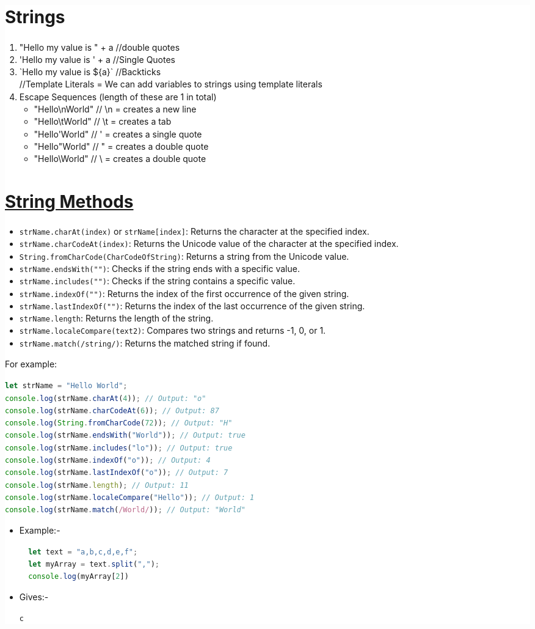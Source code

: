 # Strings
1. "Hello my value is " + a    //double quotes
2. 'Hello my value is ' + a   //Single Quotes 
3. \`Hello my value is ${a}`    //Backticks     
    //Template Literals = We can add variables to strings using template literals  
4. Escape Sequences (length of these are 1 in total)
   - "Hello\nWorld"               //   \n = creates a new line
   - "Hello\tWorld"               //   \t = creates a tab
   - "Hello\'World"               //   \' = creates a single quote 
   - "Hello\"World"               //   \" = creates a double quote 
   - "Hello\\World"               //   \\ = creates a double quote 

# [String Methods](https://www.w3schools.com/jsref/jsref_obj_string.asp)


- `strName.charAt(index)` or `strName[index]`: Returns the character at the specified index.
- `strName.charCodeAt(index)`: Returns the Unicode value of the character at the specified index.
- `String.fromCharCode(CharCodeOfString)`: Returns a string from the Unicode value.
- `strName.endsWith("")`: Checks if the string ends with a specific value.
- `strName.includes("")`: Checks if the string contains a specific value.
- `strName.indexOf("")`: Returns the index of the first occurrence of the given string.
- `strName.lastIndexOf("")`: Returns the index of the last occurrence of the given string.
- `strName.length`: Returns the length of the string.
- `strName.localeCompare(text2)`: Compares two strings and returns -1, 0, or 1.
- `strName.match(/string/)`: Returns the matched string if found.

For example:
```javascript
let strName = "Hello World";
console.log(strName.charAt(4)); // Output: "o"
console.log(strName.charCodeAt(6)); // Output: 87
console.log(String.fromCharCode(72)); // Output: "H"
console.log(strName.endsWith("World")); // Output: true
console.log(strName.includes("lo")); // Output: true
console.log(strName.indexOf("o")); // Output: 4
console.log(strName.lastIndexOf("o")); // Output: 7
console.log(strName.length); // Output: 11
console.log(strName.localeCompare("Hello")); // Output: 1
console.log(strName.match(/World/)); // Output: "World"
```


- Example:-
  ```js
    let text = "a,b,c,d,e,f";
    let myArray = text.split(",");
    console.log(myArray[2])
  ```
- Gives:-
  ```
  c
  ```
